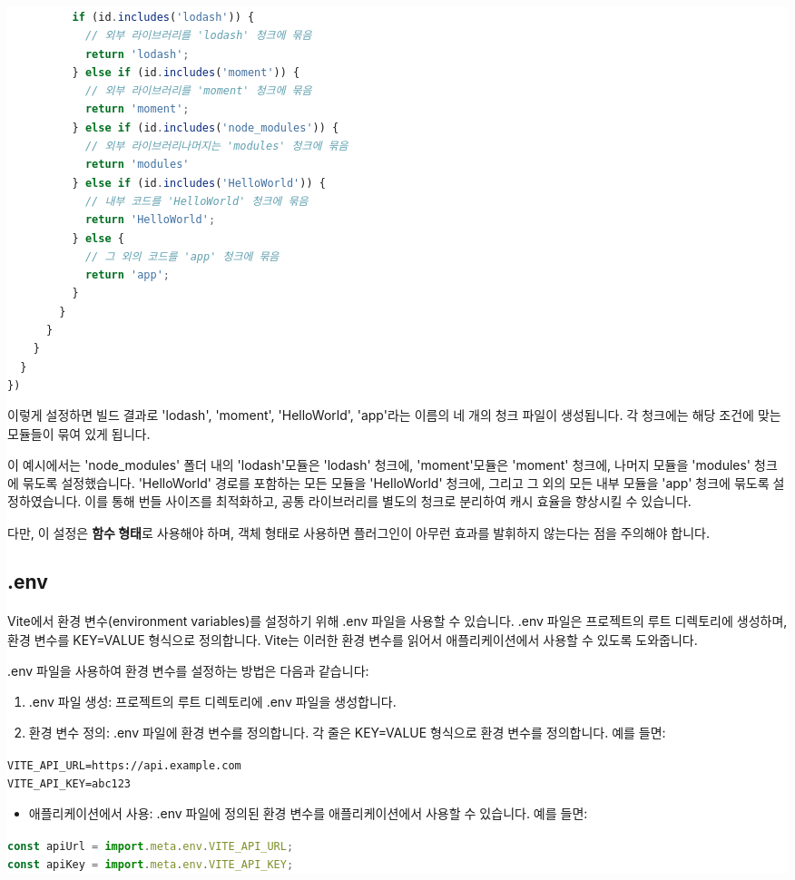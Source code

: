 ```javascript
          if (id.includes('lodash')) {
            // 외부 라이브러리를 'lodash' 청크에 묶음
            return 'lodash';
          } else if (id.includes('moment')) {
            // 외부 라이브러리를 'moment' 청크에 묶음
            return 'moment';
          } else if (id.includes('node_modules')) {
            // 외부 라이브러리나머지는 'modules' 청크에 묶음
            return 'modules'
          } else if (id.includes('HelloWorld')) {
            // 내부 코드를 'HelloWorld' 청크에 묶음
            return 'HelloWorld';
          } else {
            // 그 외의 코드를 'app' 청크에 묶음
            return 'app';
          }
        }
      }
    }
  }
})

```

이렇게 설정하면 빌드 결과로 'lodash', 'moment', 'HelloWorld', 'app'라는 이름의 네 개의 청크 파일이 생성됩니다. 각 청크에는 해당 조건에 맞는 모듈들이 묶여 있게 됩니다.

이 예시에서는 'node_modules' 폴더 내의 'lodash'모듈은 'lodash' 청크에, 'moment'모듈은 'moment' 청크에, 나머지 모듈을 'modules' 청크에 묶도록 설정했습니다. 'HelloWorld' 경로를 포함하는 모든 모듈을 'HelloWorld' 청크에, 그리고 그 외의 모든 내부 모듈을 'app' 청크에 묶도록 설정하였습니다. 이를 통해 번들 사이즈를 최적화하고, 공통 라이브러리를 별도의 청크로 분리하여 캐시 효율을 향상시킬 수 있습니다.

다만, 이 설정은 **함수 형태**로 사용해야 하며, 객체 형태로 사용하면 플러그인이 아무런 효과를 발휘하지 않는다는 점을 주의해야 합니다.

## .env

Vite에서 환경 변수(environment variables)를 설정하기 위해 .env 파일을 사용할 수 있습니다. .env 파일은 프로젝트의 루트 디렉토리에 생성하며, 환경 변수를 KEY=VALUE 형식으로 정의합니다. Vite는 이러한 환경 변수를 읽어서 애플리케이션에서 사용할 수 있도록 도와줍니다.

.env 파일을 사용하여 환경 변수를 설정하는 방법은 다음과 같습니다:

1. .env 파일 생성: 프로젝트의 루트 디렉토리에 .env 파일을 생성합니다.

2. 환경 변수 정의: .env 파일에 환경 변수를 정의합니다. 각 줄은 KEY=VALUE 형식으로 환경 변수를 정의합니다. 예를 들면:

```
VITE_API_URL=https://api.example.com
VITE_API_KEY=abc123
```

- 애플리케이션에서 사용: .env 파일에 정의된 환경 변수를 애플리케이션에서 사용할 수 있습니다. 예를 들면:

```javascript
const apiUrl = import.meta.env.VITE_API_URL;
const apiKey = import.meta.env.VITE_API_KEY;
```
